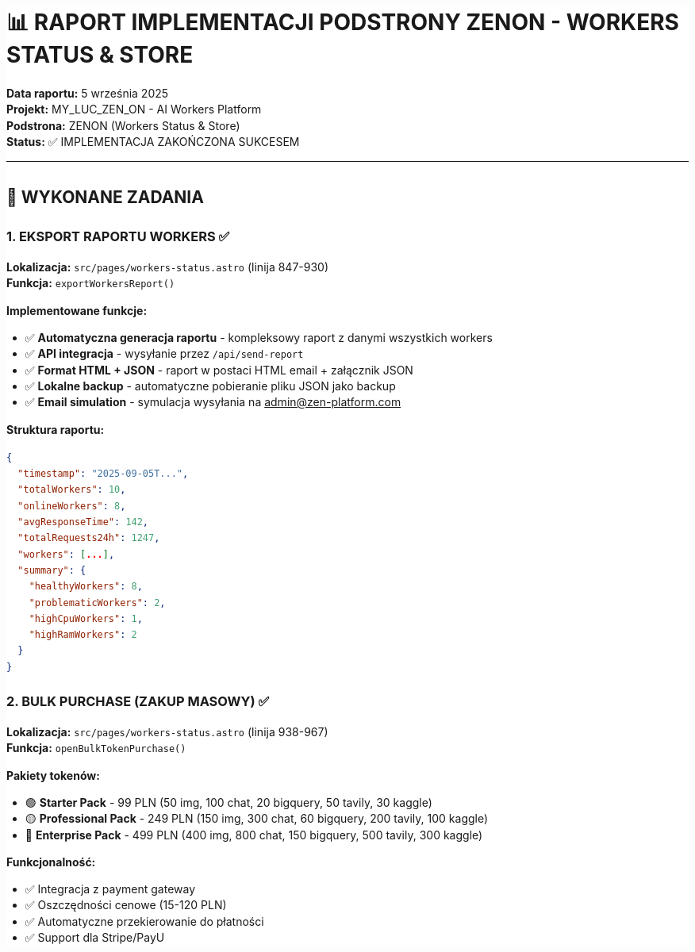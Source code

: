 # 📊 RAPORT IMPLEMENTACJI PODSTRONY ZENON - WORKERS STATUS & STORE

**Data raportu:** 5 września 2025  
**Projekt:** MY_LUC_ZEN_ON - AI Workers Platform  
**Podstrona:** ZENON (Workers Status & Store)  
**Status:** ✅ IMPLEMENTACJA ZAKOŃCZONA SUKCESEM

---

## 🎯 WYKONANE ZADANIA

### **1. EKSPORT RAPORTU WORKERS** ✅
**Lokalizacja:** `src/pages/workers-status.astro` (linija 847-930)  
**Funkcja:** `exportWorkersReport()`

**Implementowane funkcje:**
- ✅ **Automatyczna generacja raportu** - kompleksowy raport z danymi wszystkich workers
- ✅ **API integracja** - wysyłanie przez `/api/send-report`
- ✅ **Format HTML + JSON** - raport w postaci HTML email + załącznik JSON
- ✅ **Lokalne backup** - automatyczne pobieranie pliku JSON jako backup
- ✅ **Email simulation** - symulacja wysyłania na admin@zen-platform.com

**Struktura raportu:**
```json
{
  "timestamp": "2025-09-05T...",
  "totalWorkers": 10,
  "onlineWorkers": 8,
  "avgResponseTime": 142,
  "totalRequests24h": 1247,
  "workers": [...],
  "summary": {
    "healthyWorkers": 8,
    "problematicWorkers": 2,
    "highCpuWorkers": 1,
    "highRamWorkers": 2
  }
}
```

### **2. BULK PURCHASE (ZAKUP MASOWY)** ✅
**Lokalizacja:** `src/pages/workers-status.astro` (linija 938-967)  
**Funkcja:** `openBulkTokenPurchase()`

**Pakiety tokenów:**
- 🟢 **Starter Pack** - 99 PLN (50 img, 100 chat, 20 bigquery, 50 tavily, 30 kaggle)
- 🟡 **Professional Pack** - 249 PLN (150 img, 300 chat, 60 bigquery, 200 tavily, 100 kaggle)
- 🔴 **Enterprise Pack** - 499 PLN (400 img, 800 chat, 150 bigquery, 500 tavily, 300 kaggle)

**Funkcjonalność:**
- ✅ Integracja z payment gateway
- ✅ Oszczędności cenowe (15-120 PLN)
- ✅ Automatyczne przekierowanie do płatności
- ✅ Support dla Stripe/PayU
